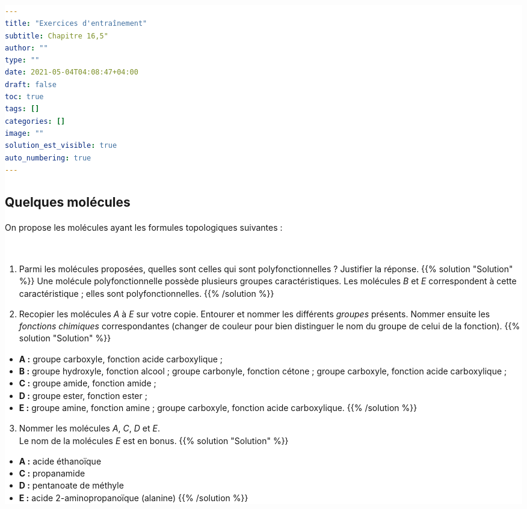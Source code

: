 ```yaml
---
title: "Exercices d'entraînement"
subtitle: Chapitre 16,5"
author: ""
type: ""
date: 2021-05-04T04:08:47+04:00
draft: false
toc: true
tags: []
categories: []
image: ""
solution_est_visible: true
auto_numbering: true
---
```


## Quelques molécules

On propose les molécules ayant les formules topologiques suivantes :

<img src="/terminales-pc/devoirs/2020-2021/ds-5/exo1.png" alt="" width="" />

1. Parmi les molécules proposées, quelles sont celles qui sont polyfonctionnelles ? Justifier la réponse.
{{% solution "Solution" %}}
Une molécule polyfonctionnelle possède plusieurs groupes caractéristiques. Les molécules $B$ et $E$ correspondent à cette caractéristique ; elles sont polyfonctionnelles.
{{% /solution %}}

2. Recopier les molécules $A$ à $E$ sur votre copie. Entourer et nommer les différents *groupes* présents. Nommer ensuite les *fonctions chimiques* correspondantes (changer de couleur pour bien distinguer le nom du groupe de celui de la fonction).
{{% solution "Solution" %}}

- **A :** groupe carboxyle, fonction acide carboxylique ;
- **B :** groupe hydroxyle, fonction alcool ; groupe carbonyle, fonction cétone ; groupe carboxyle, fonction acide carboxylique ;
- **C :** groupe amide, fonction amide ;
- **D :** groupe ester, fonction ester ;
- **E :** groupe amine, fonction amine ; groupe carboxyle, fonction acide carboxylique.
{{% /solution %}}

3. Nommer les molécules $A$, $C$, $D$ et $E$.\
Le nom de la molécules $E$ est en bonus.
{{% solution "Solution" %}}

- **A :** acide éthanoïque
- **C :** propanamide
- **D :** pentanoate de méthyle
- **E :** acide 2-aminopropanoïque (alanine)
{{% /solution %}}
